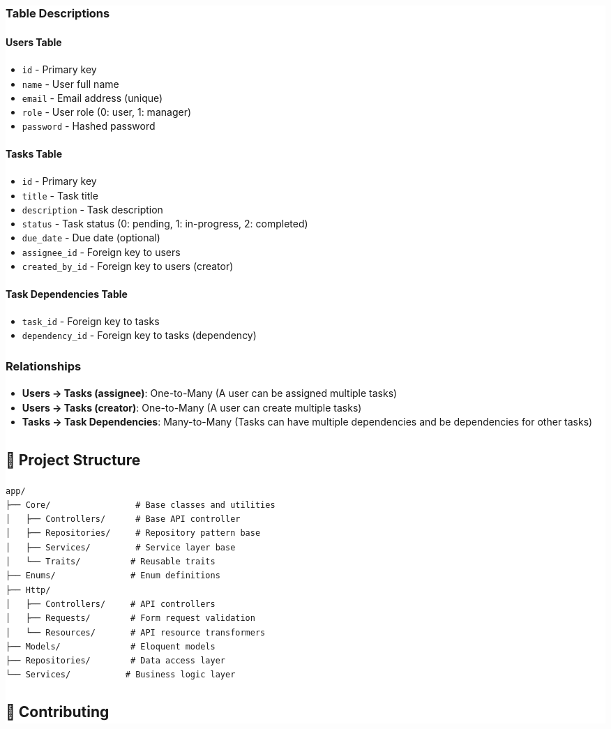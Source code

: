### Table Descriptions

#### Users Table

-   `id` - Primary key
-   `name` - User full name
-   `email` - Email address (unique)
-   `role` - User role (0: user, 1: manager)
-   `password` - Hashed password

#### Tasks Table

-   `id` - Primary key
-   `title` - Task title
-   `description` - Task description
-   `status` - Task status (0: pending, 1: in-progress, 2: completed)
-   `due_date` - Due date (optional)
-   `assignee_id` - Foreign key to users
-   `created_by_id` - Foreign key to users (creator)

#### Task Dependencies Table

-   `task_id` - Foreign key to tasks
-   `dependency_id` - Foreign key to tasks (dependency)

### Relationships

-   **Users → Tasks (assignee)**: One-to-Many (A user can be assigned multiple tasks)
-   **Users → Tasks (creator)**: One-to-Many (A user can create multiple tasks)
-   **Tasks → Task Dependencies**: Many-to-Many (Tasks can have multiple dependencies and be dependencies for other tasks)

## 📁 Project Structure

```
app/
├── Core/                 # Base classes and utilities
│   ├── Controllers/      # Base API controller
│   ├── Repositories/     # Repository pattern base
│   ├── Services/         # Service layer base
│   └── Traits/          # Reusable traits
├── Enums/               # Enum definitions
├── Http/
│   ├── Controllers/     # API controllers
│   ├── Requests/        # Form request validation
│   └── Resources/       # API resource transformers
├── Models/              # Eloquent models
├── Repositories/        # Data access layer
└── Services/           # Business logic layer
```

## 🤝 Contributing
